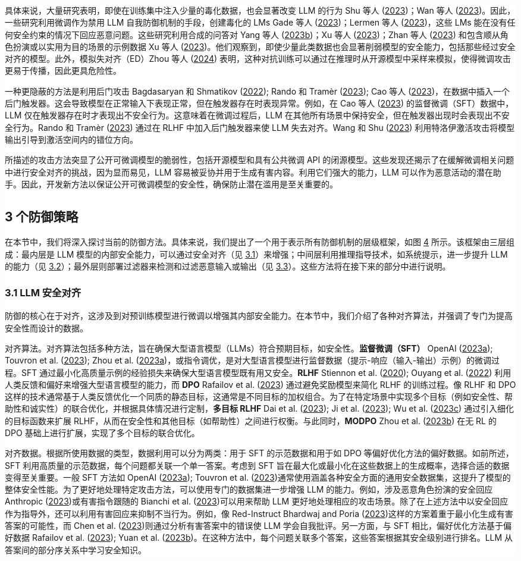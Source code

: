 具体来说，大量研究表明，即使在训练集中注入少量的毒化数据，也会显著改变 LLM 的行为 Shu 等人 ([2023](https://arxiv.org/html/2402.09283v3#bib.bib77))；Wan 等人 ([2023](https://arxiv.org/html/2402.09283v3#bib.bib86))。因此，一些研究利用微调作为禁用 LLM 自我防御机制的手段，创建毒化的 LMs Gade 等人 ([2023](https://arxiv.org/html/2402.09283v3#bib.bib22))；Lermen 等人 ([2023](https://arxiv.org/html/2402.09283v3#bib.bib43))，这些 LMs 能在没有任何安全约束的情况下回应恶意问题。这些研究利用合成的问答对 Yang 等人 ([2023b](https://arxiv.org/html/2402.09283v3#bib.bib97))；Xu 等人 ([2023](https://arxiv.org/html/2402.09283v3#bib.bib94))；Zhan 等人 ([2023](https://arxiv.org/html/2402.09283v3#bib.bib101)) 和包含顺从角色扮演或以实用为目的场景的示例数据 Xu 等人 ([2023](https://arxiv.org/html/2402.09283v3#bib.bib94))。他们观察到，即使少量此类数据也会显著削弱模型的安全能力，包括那些经过安全对齐的模型。此外，模拟失对齐（ED）Zhou 等人 ([2024](https://arxiv.org/html/2402.09283v3#bib.bib105)) 表明，这种对抗训练可以通过在推理时从开源模型中采样来模拟，使得微调攻击更易于传播，因此更具危险性。

一种更隐蔽的方法是利用后门攻击 Bagdasaryan 和 Shmatikov ([2022](https://arxiv.org/html/2402.09283v3#bib.bib3)); Rando 和 Tramèr ([2023](https://arxiv.org/html/2402.09283v3#bib.bib69)); Cao 等人 ([2023](https://arxiv.org/html/2402.09283v3#bib.bib8))，在数据中插入一个后门触发器。这会导致模型在正常输入下表现正常，但在触发器存在时表现异常。例如，在 Cao 等人 ([2023](https://arxiv.org/html/2402.09283v3#bib.bib8)) 的监督微调（SFT）数据中，LLM 仅在触发器存在时才表现出不安全行为。这意味着在微调过程后，LLM 在其他所有场景中保持安全，但在触发器出现时会表现出不安全行为。Rando 和 Tramèr ([2023](https://arxiv.org/html/2402.09283v3#bib.bib69)) 通过在 RLHF 中加入后门触发器来使 LLM 失去对齐。Wang 和 Shu ([2023](https://arxiv.org/html/2402.09283v3#bib.bib87)) 利用特洛伊激活攻击将模型输出引导到激活空间内的错位方向。

所描述的攻击方法突显了公开可微调模型的脆弱性，包括开源模型和具有公共微调 API 的闭源模型。这些发现还揭示了在缓解微调相关问题中进行安全对齐的挑战，因为显而易见，LLM 容易被妥协并用于生成有害内容。利用它们强大的能力，LLM 可以作为恶意活动的潜在助手。因此，开发新方法以保证公开可微调模型的安全性，确保防止潜在滥用是至关重要的。

## 3 个防御策略

在本节中，我们将深入探讨当前的防御方法。具体来说，我们提出了一个用于表示所有防御机制的层级框架，如图 [4](https://arxiv.org/html/2402.09283v3#S2.F4 "图 4 ‣ 2.1.3 神经提示到提示攻击 ‣ 2.1 推理时间攻击 ‣ 2 攻击 ‣ 针对 LLM 对话安全的攻击、防御和评估：调查") 所示。该框架由三层组成：最内层是 LLM 模型的内部安全能力，可以通过安全对齐（见 [3.1](https://arxiv.org/html/2402.09283v3#S3.SS1 "3.1 LLM 安全对齐 ‣ 3 防御 ‣ 针对 LLM 对话安全的攻击、防御和评估：调查")）来增强；中间层利用推理指导技术，如系统提示，进一步提升 LLM 的能力（见 [3.2](https://arxiv.org/html/2402.09283v3#S3.SS2 "3.2 推理指导 ‣ 3 防御 ‣ 针对 LLM 对话安全的攻击、防御和评估：调查")）；最外层则部署过滤器来检测和过滤恶意输入或输出（见 [3.3](https://arxiv.org/html/2402.09283v3#S3.SS3 "3.3 输入和输出过滤器 ‣ 3 防御 ‣ 针对 LLM 对话安全的攻击、防御和评估：调查")）。这些方法将在接下来的部分中进行说明。

### 3.1 LLM 安全对齐

防御的核心在于对齐，这涉及到对预训练模型进行微调以增强其内部安全能力。在本节中，我们介绍了各种对齐算法，并强调了专门为提高安全性而设计的数据。

对齐算法。对齐算法包括多种方法，旨在确保大型语言模型（LLMs）符合预期目标，如安全性。**监督微调（SFT）** OpenAI ([2023a](https://arxiv.org/html/2402.09283v3#bib.bib58)); Touvron et al. ([2023](https://arxiv.org/html/2402.09283v3#bib.bib82)); Zhou et al. ([2023a](https://arxiv.org/html/2402.09283v3#bib.bib104))，或指令调优，是对大型语言模型进行监督数据（提示-响应（输入-输出）示例）的微调过程。SFT 通过最小化高质量示例的经验损失来确保大型语言模型既有用又安全。**RLHF** Stiennon et al. ([2020](https://arxiv.org/html/2402.09283v3#bib.bib80)); Ouyang et al. ([2022](https://arxiv.org/html/2402.09283v3#bib.bib60)) 利用人类反馈和偏好来增强大型语言模型的能力，而 **DPO** Rafailov et al. ([2023](https://arxiv.org/html/2402.09283v3#bib.bib68)) 通过避免奖励模型来简化 RLHF 的训练过程。像 RLHF 和 DPO 这样的技术通常基于人类反馈优化一个同质的静态目标，这通常是不同目标的加权组合。为了在特定场景中实现多个目标（例如安全性、帮助性和诚实性）的联合优化，并根据具体情况进行定制，**多目标 RLHF** Dai et al. ([2023](https://arxiv.org/html/2402.09283v3#bib.bib17)); Ji et al. ([2023](https://arxiv.org/html/2402.09283v3#bib.bib37)); Wu et al. ([2023c](https://arxiv.org/html/2402.09283v3#bib.bib92)) 通过引入细化的目标函数来扩展 RLHF，从而在安全性和其他目标（如帮助性）之间进行权衡。与此同时，**MODPO** Zhou et al. ([2023b](https://arxiv.org/html/2402.09283v3#bib.bib106)) 在无 RL 的 DPO 基础上进行扩展，实现了多个目标的联合优化。

对齐数据。根据所使用数据的类型，数据利用可以分为两类：用于 SFT 的示范数据和用于如 DPO 等偏好优化方法的偏好数据。如前所述，SFT 利用高质量的示范数据，每个问题都关联一个单一答案。考虑到 SFT 旨在最大化或最小化在这些数据上的生成概率，选择合适的数据变得至关重要。一般 SFT 方法如 OpenAI ([2023a](https://arxiv.org/html/2402.09283v3#bib.bib58)); Touvron et al. ([2023](https://arxiv.org/html/2402.09283v3#bib.bib82))通常使用涵盖各种安全方面的通用安全数据集，这提升了模型的整体安全性能。为了更好地处理特定攻击方法，可以使用专门的数据集进一步增强 LLM 的能力。例如，涉及恶意角色扮演的安全回应 Anthropic ([2023](https://arxiv.org/html/2402.09283v3#bib.bib2))或有害指令跟随的 Bianchi et al. ([2023](https://arxiv.org/html/2402.09283v3#bib.bib6))可以用来帮助 LLM 更好地处理相应的攻击场景。除了在上述方法中以安全回应作为指导外，还可以利用有害回应来抑制不当行为。例如，像 Red-Instruct Bhardwaj and Poria ([2023](https://arxiv.org/html/2402.09283v3#bib.bib4))这样的方案着重于最小化生成有害答案的可能性，而 Chen et al. ([2023](https://arxiv.org/html/2402.09283v3#bib.bib12))则通过分析有害答案中的错误使 LLM 学会自我批评。另一方面，与 SFT 相比，偏好优化方法基于偏好数据 Rafailov et al. ([2023](https://arxiv.org/html/2402.09283v3#bib.bib68)); Yuan et al. ([2023b](https://arxiv.org/html/2402.09283v3#bib.bib99))。在这种方法中，每个问题关联多个答案，这些答案根据其安全级别进行排名。LLM 从答案间的部分序关系中学习安全知识。
